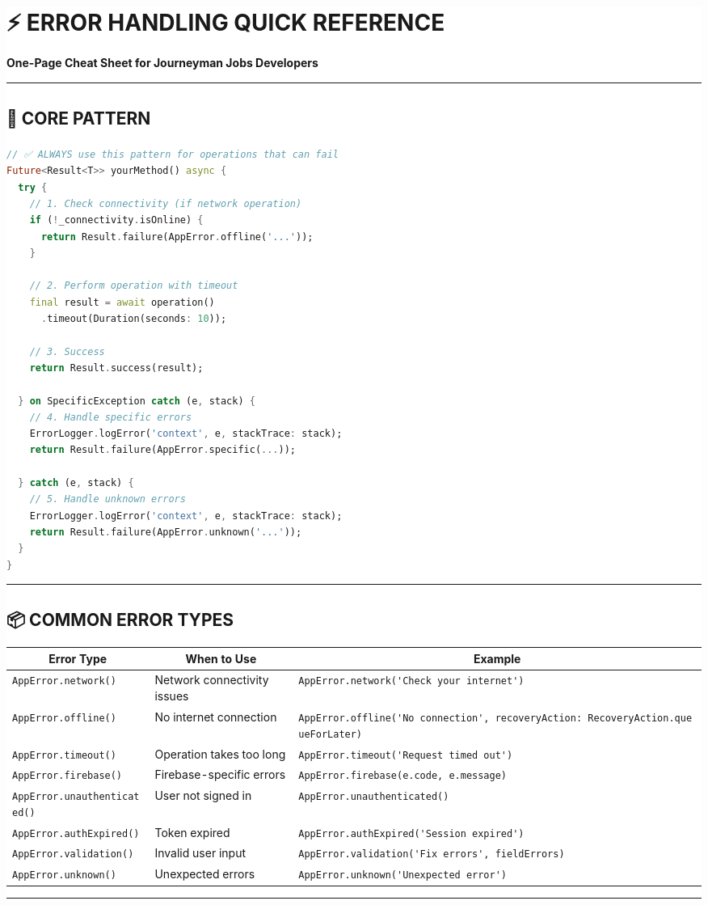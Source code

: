 # ⚡ ERROR HANDLING QUICK REFERENCE
**One-Page Cheat Sheet for Journeyman Jobs Developers**

---

## 🎯 CORE PATTERN

```dart
// ✅ ALWAYS use this pattern for operations that can fail
Future<Result<T>> yourMethod() async {
  try {
    // 1. Check connectivity (if network operation)
    if (!_connectivity.isOnline) {
      return Result.failure(AppError.offline('...'));
    }

    // 2. Perform operation with timeout
    final result = await operation()
      .timeout(Duration(seconds: 10));

    // 3. Success
    return Result.success(result);

  } on SpecificException catch (e, stack) {
    // 4. Handle specific errors
    ErrorLogger.logError('context', e, stackTrace: stack);
    return Result.failure(AppError.specific(...));

  } catch (e, stack) {
    // 5. Handle unknown errors
    ErrorLogger.logError('context', e, stackTrace: stack);
    return Result.failure(AppError.unknown('...'));
  }
}
```

---

## 📦 COMMON ERROR TYPES

| Error Type | When to Use | Example |
|------------|-------------|---------|
| `AppError.network()` | Network connectivity issues | `AppError.network('Check your internet')` |
| `AppError.offline()` | No internet connection | `AppError.offline('No connection', recoveryAction: RecoveryAction.queueForLater)` |
| `AppError.timeout()` | Operation takes too long | `AppError.timeout('Request timed out')` |
| `AppError.firebase()` | Firebase-specific errors | `AppError.firebase(e.code, e.message)` |
| `AppError.unauthenticated()` | User not signed in | `AppError.unauthenticated()` |
| `AppError.authExpired()` | Token expired | `AppError.authExpired('Session expired')` |
| `AppError.validation()` | Invalid user input | `AppError.validation('Fix errors', fieldErrors)` |
| `AppError.unknown()` | Unexpected errors | `AppError.unknown('Unexpected error')` |

---
